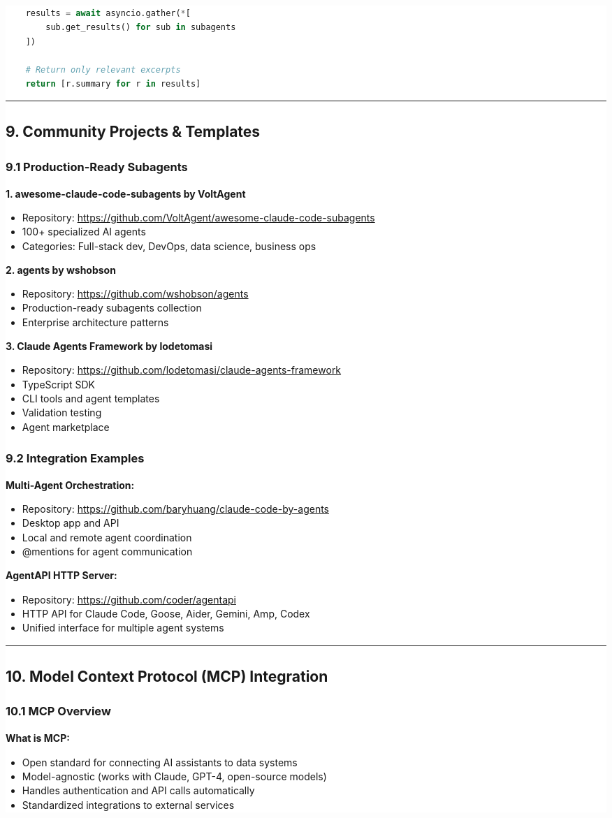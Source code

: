 ```python
    results = await asyncio.gather(*[
        sub.get_results() for sub in subagents
    ])

    # Return only relevant excerpts
    return [r.summary for r in results]
```

---

## 9. Community Projects & Templates

### 9.1 Production-Ready Subagents

**1. awesome-claude-code-subagents by VoltAgent**
- Repository: https://github.com/VoltAgent/awesome-claude-code-subagents
- 100+ specialized AI agents
- Categories: Full-stack dev, DevOps, data science, business ops

**2. agents by wshobson**
- Repository: https://github.com/wshobson/agents
- Production-ready subagents collection
- Enterprise architecture patterns

**3. Claude Agents Framework by lodetomasi**
- Repository: https://github.com/lodetomasi/claude-agents-framework
- TypeScript SDK
- CLI tools and agent templates
- Validation testing
- Agent marketplace

### 9.2 Integration Examples

**Multi-Agent Orchestration:**
- Repository: https://github.com/baryhuang/claude-code-by-agents
- Desktop app and API
- Local and remote agent coordination
- @mentions for agent communication

**AgentAPI HTTP Server:**
- Repository: https://github.com/coder/agentapi
- HTTP API for Claude Code, Goose, Aider, Gemini, Amp, Codex
- Unified interface for multiple agent systems

---

## 10. Model Context Protocol (MCP) Integration

### 10.1 MCP Overview

**What is MCP:**
- Open standard for connecting AI assistants to data systems
- Model-agnostic (works with Claude, GPT-4, open-source models)
- Handles authentication and API calls automatically
- Standardized integrations to external services
